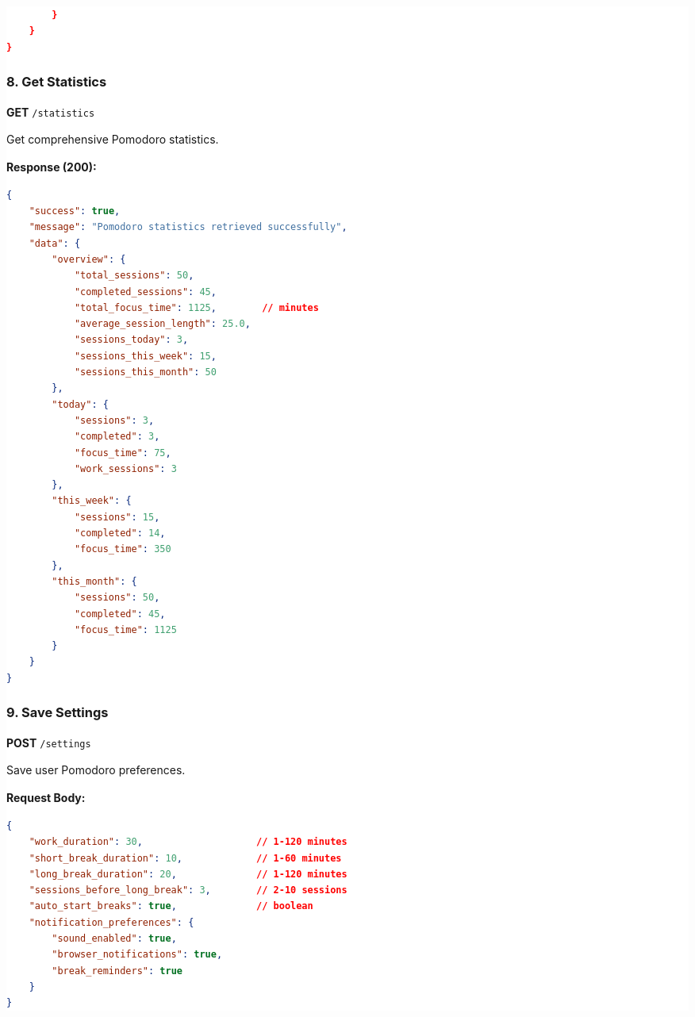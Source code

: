 ```json
        }
    }
}
```

### 8. Get Statistics
**GET** `/statistics`

Get comprehensive Pomodoro statistics.

**Response (200):**
```json
{
    "success": true,
    "message": "Pomodoro statistics retrieved successfully",
    "data": {
        "overview": {
            "total_sessions": 50,
            "completed_sessions": 45,
            "total_focus_time": 1125,        // minutes
            "average_session_length": 25.0,
            "sessions_today": 3,
            "sessions_this_week": 15,
            "sessions_this_month": 50
        },
        "today": {
            "sessions": 3,
            "completed": 3,
            "focus_time": 75,
            "work_sessions": 3
        },
        "this_week": {
            "sessions": 15,
            "completed": 14,
            "focus_time": 350
        },
        "this_month": {
            "sessions": 50,
            "completed": 45,
            "focus_time": 1125
        }
    }
}
```

### 9. Save Settings
**POST** `/settings`

Save user Pomodoro preferences.

**Request Body:**
```json
{
    "work_duration": 30,                    // 1-120 minutes
    "short_break_duration": 10,             // 1-60 minutes
    "long_break_duration": 20,              // 1-120 minutes
    "sessions_before_long_break": 3,        // 2-10 sessions
    "auto_start_breaks": true,              // boolean
    "notification_preferences": {
        "sound_enabled": true,
        "browser_notifications": true,
        "break_reminders": true
    }
}
```